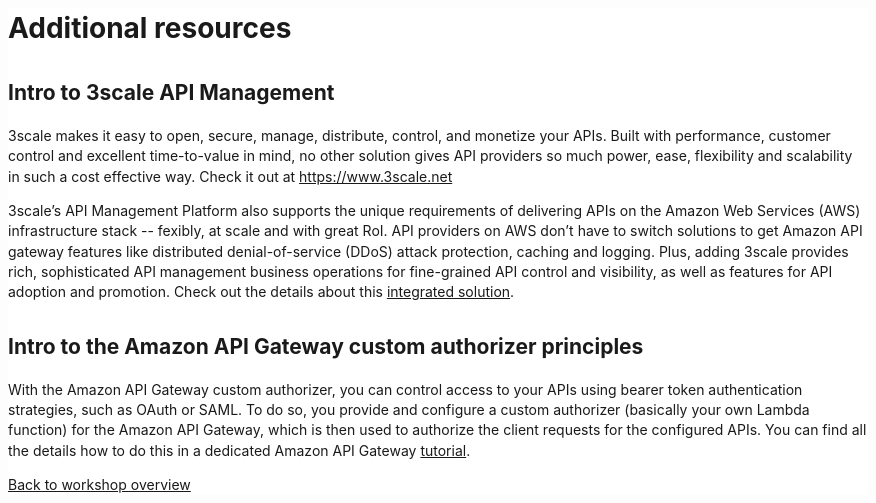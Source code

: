 # Additional resources

<a name="intro"></a>
## Intro to 3scale API Management
3scale makes it easy to open, secure, manage, distribute, control, and monetize your APIs. Built with performance, customer control and excellent time-to-value in mind, no other solution gives API providers so much power, ease, flexibility and scalability in such a cost effective way. Check it out at https://www.3scale.net

3scale’s API Management Platform also supports the unique requirements of delivering APIs on the Amazon Web Services (AWS) infrastructure stack -- fexibly, at scale and with great RoI. API providers on AWS don’t have to switch solutions to get Amazon API gateway features like distributed denial-of-service (DDoS) attack protection, caching and logging. Plus, adding 3scale provides rich, sophisticated API management business operations for fine-grained API control and visibility, as well as features for API adoption and promotion. Check out the details about this [integrated solution](https://www.3scale.net/amazon-gateway-integration/).

<a name="principles"></a>
## Intro to the Amazon API Gateway custom authorizer principles
With the Amazon API Gateway custom authorizer, you can control access to your APIs using bearer token authentication strategies, such as OAuth or SAML. To do so, you provide and configure a custom authorizer (basically your own Lambda function) for the Amazon API Gateway, which is then used to authorize the client requests for the configured APIs. You can find all the details how to do this in a dedicated Amazon API Gateway [tutorial](http://docs.aws.amazon.com/apigateway/latest/developerguide/use-custom-authorizer.html).

[Back to workshop overview](../README.md)

